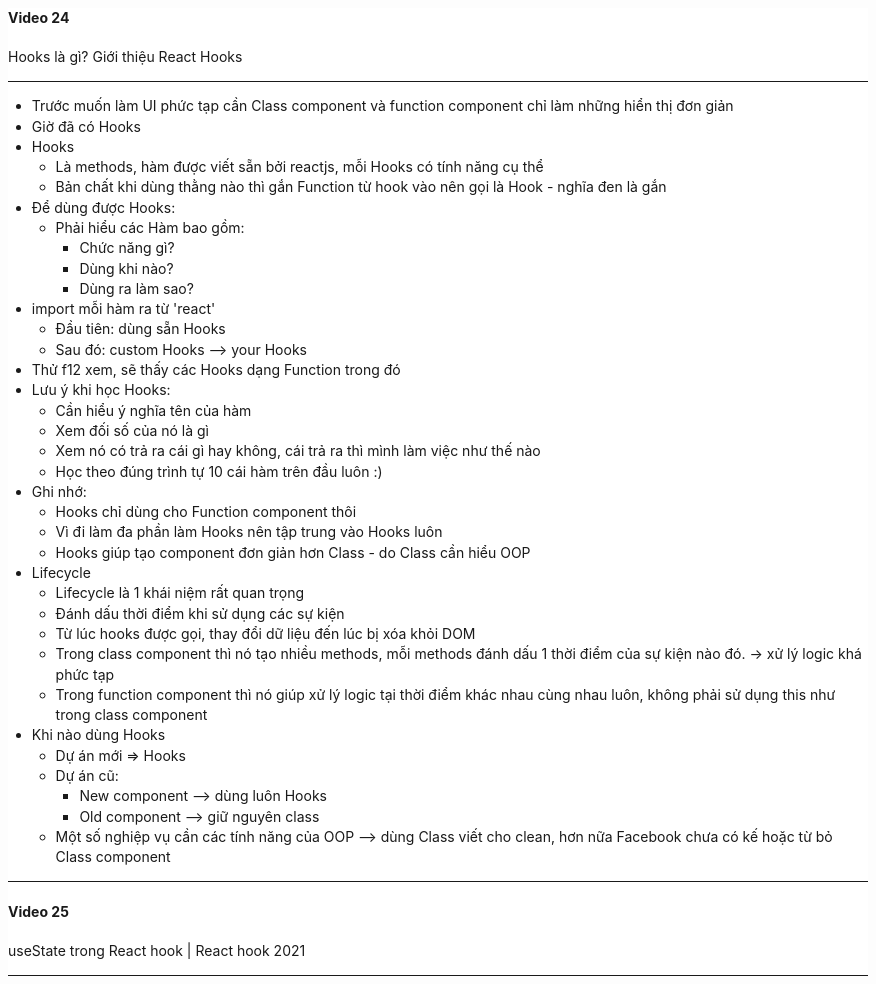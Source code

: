 #### Video 24

Hooks là gì? Giới thiệu React Hooks

-----------------------------------------------------------------------------

- Trước muốn làm UI phức tạp cần Class component và function component chỉ làm những hiển thị đơn giản
- Giờ đã có Hooks
- Hooks
  - Là methods, hàm được viết sẵn bởi reactjs, mỗi Hooks có tính năng cụ thể
  - Bản chất khi dùng thằng nào thì gắn Function từ hook vào nên gọi là Hook - nghĩa đen là gắn
- Để dùng được Hooks:
  - Phải hiểu các Hàm bao gồm:
    - Chức năng gì?
    - Dùng khi nào?
    - Dùng ra làm sao?
- import mỗi hàm ra từ 'react'
  - Đầu tiên: dùng sẵn Hooks
  - Sau đó: custom Hooks --> your Hooks
- Thử f12 xem, sẽ thấy các Hooks dạng Function trong đó
- Lưu ý khi học Hooks:
  - Cần hiểu ý nghĩa tên của hàm
  - Xem đối số của nó là gì
  - Xem nó có trả ra cái gì hay không, cái trả ra thì mình làm việc như thế nào
  - Học theo đúng trình tự 10 cái hàm trên đầu luôn :)
- Ghi nhớ:
  - Hooks chỉ dùng cho Function component thôi
  - Vì đi làm đa phần làm Hooks nên tập trung vào Hooks luôn
  - Hooks giúp tạo component đơn giản hơn Class - do Class cần hiểu OOP
- Lifecycle
  - Lifecycle là 1 khái niệm rất quan trọng
  - Đánh dấu thời điểm khi sử dụng các sự kiện
  - Từ lúc hooks được gọi, thay đổi dữ liệu đến lúc bị xóa khỏi DOM
  - Trong class component thì nó tạo nhiều methods, mỗi methods đánh dấu 1 thời điểm của sự kiện nào đó. -> xử lý logic khá phức tạp
  - Trong function component thì nó giúp xử lý logic tại thời điểm khác nhau cùng nhau luôn, không phải sử dụng this như trong class component
- Khi nào dùng Hooks
  - Dự án mới => Hooks
  - Dự án cũ:
    - New component --> dùng luôn Hooks
    - Old component --> giữ nguyên class
  - Một số nghiệp vụ cần các tính năng của OOP --> dùng Class viết cho clean, hơn nữa Facebook chưa có kế hoặc từ bỏ Class component

-----------------------------------------------------------------------------

#### Video 25

useState trong React hook | React hook 2021

-----------------------------------------------------------------------------
